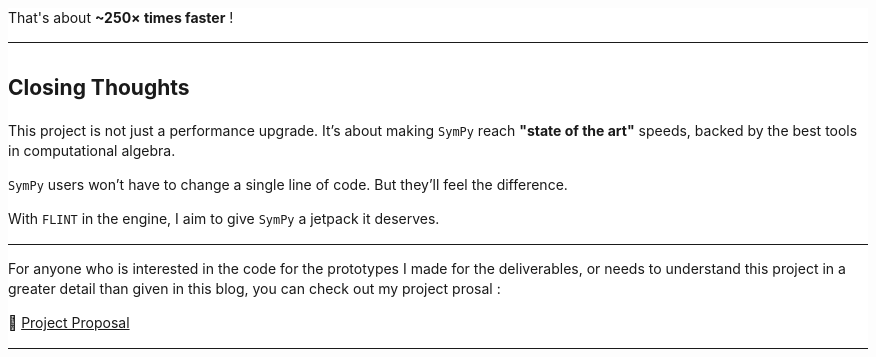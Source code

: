 That's about **~250× times faster** !

---

## **Closing Thoughts**

This project is not just a performance upgrade. It’s about making `SymPy` reach **"state of the art"** speeds, backed by the best tools in computational algebra.

`SymPy` users won’t have to change a single line of code. But they’ll feel the difference.

With `FLINT` in the engine, I aim to give `SymPy` a jetpack it deserves.

---

For anyone who is interested in the code for the prototypes I made for the deliverables, or needs to understand this project in a greater detail than given in this blog, you can check out my project prosal :

📄 [Project Proposal](https://drive.google.com/file/d/1KCJmx-uxM1QvxGpM9gCsw7RvQyW2MPQg/view?usp=sharing)

---

> [^1]: The **`DMP`** (Dense Multivariate Polynomial) class returns a **`DUP_Flint`**  object when the coefficient domain is either integer (ℤ), rational (ℚ) or a finite field and the case is univariate. 


